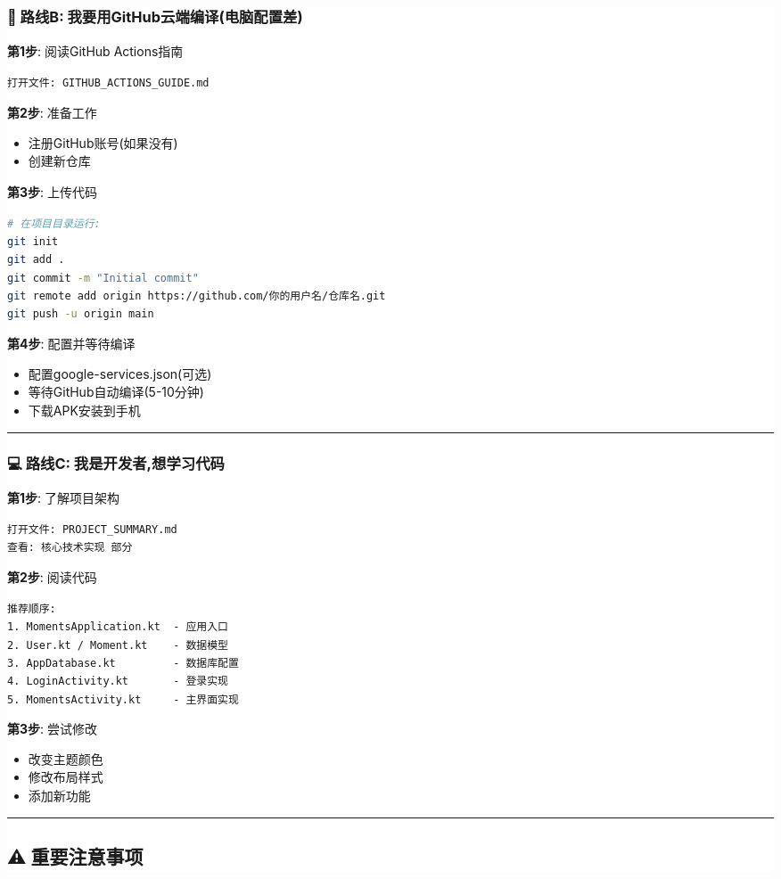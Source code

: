 ### 🚀 路线B: 我要用GitHub云端编译(电脑配置差)

**第1步**: 阅读GitHub Actions指南
```
打开文件: GITHUB_ACTIONS_GUIDE.md
```

**第2步**: 准备工作
- 注册GitHub账号(如果没有)
- 创建新仓库

**第3步**: 上传代码
```bash
# 在项目目录运行:
git init
git add .
git commit -m "Initial commit"
git remote add origin https://github.com/你的用户名/仓库名.git
git push -u origin main
```

**第4步**: 配置并等待编译
- 配置google-services.json(可选)
- 等待GitHub自动编译(5-10分钟)
- 下载APK安装到手机

---

### 💻 路线C: 我是开发者,想学习代码

**第1步**: 了解项目架构
```
打开文件: PROJECT_SUMMARY.md
查看: 核心技术实现 部分
```

**第2步**: 阅读代码
```
推荐顺序:
1. MomentsApplication.kt  - 应用入口
2. User.kt / Moment.kt    - 数据模型
3. AppDatabase.kt         - 数据库配置
4. LoginActivity.kt       - 登录实现
5. MomentsActivity.kt     - 主界面实现
```

**第3步**: 尝试修改
- 改变主题颜色
- 修改布局样式
- 添加新功能

---

## ⚠️ 重要注意事项
